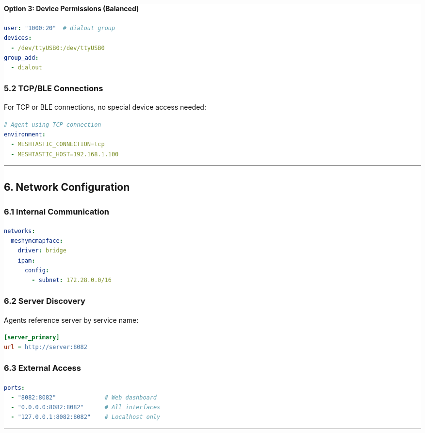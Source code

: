 #### **Option 3: Device Permissions (Balanced)**
```yaml
user: "1000:20"  # dialout group
devices:
  - /dev/ttyUSB0:/dev/ttyUSB0
group_add:
  - dialout
```

### **5.2 TCP/BLE Connections**

For TCP or BLE connections, no special device access needed:

```yaml
# Agent using TCP connection
environment:
  - MESHTASTIC_CONNECTION=tcp
  - MESHTASTIC_HOST=192.168.1.100
```

---

## 6. Network Configuration

### **6.1 Internal Communication**

```yaml
networks:
  meshymcmapface:
    driver: bridge
    ipam:
      config:
        - subnet: 172.28.0.0/16
```

### **6.2 Server Discovery**

Agents reference server by service name:

```ini
[server_primary]
url = http://server:8082
```

### **6.3 External Access**

```yaml
ports:
  - "8082:8082"              # Web dashboard
  - "0.0.0.0:8082:8082"      # All interfaces
  - "127.0.0.1:8082:8082"    # Localhost only
```

---
